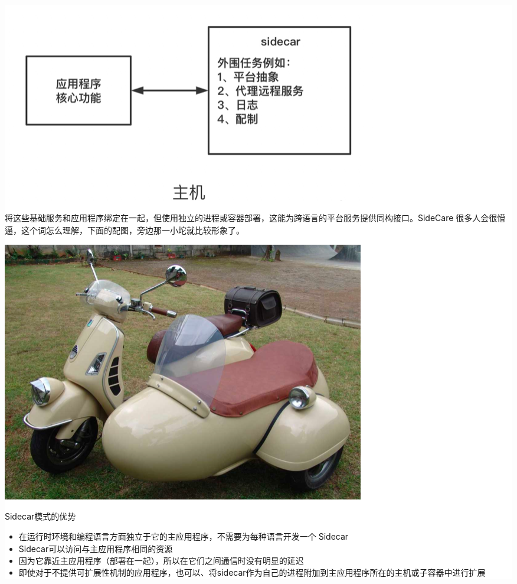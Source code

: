 ![](https://raw.githubusercontent.com/FantasticLBP/knowledge-kit/master/assets/ServerSideCare.png)

将这些基础服务和应用程序绑定在一起，但使用独立的进程或容器部署，这能为跨语言的平台服务提供同构接口。SideCare 很多人会很懵逼，这个词怎么理解，下面的配图，旁边那一小坨就比较形象了。



![](https://raw.githubusercontent.com/FantasticLBP/knowledge-kit/master/assets/ServerSideCarePattern.png)

Sidecar模式的优势

- 在运行时环境和编程语言方面独立于它的主应用程序，不需要为每种语言开发一个 Sidecar
- Sidecar可以访问与主应用程序相同的资源
- 因为它靠近主应用程序（部署在一起），所以在它们之间通信时没有明显的延迟
- 即使对于不提供可扩展性机制的应用程序，也可以、将sidecar作为自己的进程附加到主应用程序所在的主机或子容器中进行扩展
